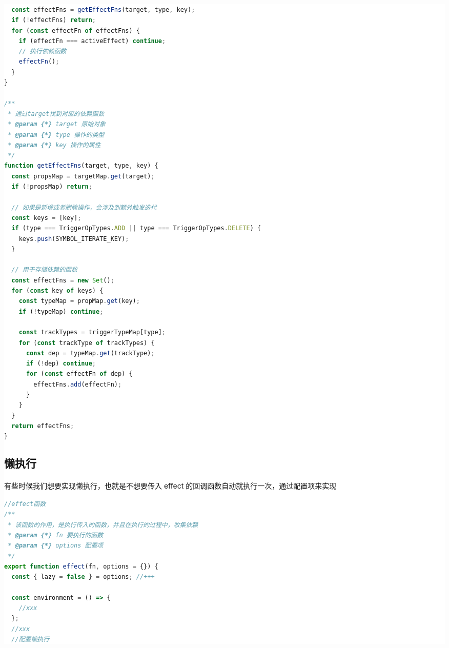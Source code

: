 ```js
  const effectFns = getEffectFns(target, type, key);
  if (!effectFns) return;
  for (const effectFn of effectFns) {
    if (effectFn === activeEffect) continue;
    // 执行依赖函数
    effectFn();
  }
}

/**
 * 通过target找到对应的依赖函数
 * @param {*} target 原始对象
 * @param {*} type 操作的类型
 * @param {*} key 操作的属性
 */
function getEffectFns(target, type, key) {
  const propsMap = targetMap.get(target);
  if (!propsMap) return;

  // 如果是新增或者删除操作，会涉及到额外触发迭代
  const keys = [key];
  if (type === TriggerOpTypes.ADD || type === TriggerOpTypes.DELETE) {
    keys.push(SYMBOL_ITERATE_KEY);
  }

  // 用于存储依赖的函数
  const effectFns = new Set();
  for (const key of keys) {
    const typeMap = propMap.get(key);
    if (!typeMap) continue;

    const trackTypes = triggerTypeMap[type];
    for (const trackType of trackTypes) {
      const dep = typeMap.get(trackType);
      if (!dep) continue;
      for (const effectFn of dep) {
        effectFns.add(effectFn);
      }
    }
  }
  return effectFns;
}
```

## **懒执行**

有些时候我们想要实现懒执行，也就是不想要传入 effect 的回调函数自动就执行一次，通过配置项来实现

```js
//effect函数
/**
 * 该函数的作用，是执行传入的函数，并且在执行的过程中，收集依赖
 * @param {*} fn 要执行的函数
 * @param {*} options 配置项
 */
export function effect(fn, options = {}) {
  const { lazy = false } = options; //+++

  const environment = () => {
    //xxx
  };
  //xxx
  //配置懒执行
```

  [TriggerOpTypes.SET]: [TrackOpTypes.GET],
  [TriggerOpTypes.ADD]: [
  [TriggerOpTypes.DELETE]: [
  [TriggerOpTypes.SET]: [TrackOpTypes.GET],
  [TriggerOpTypes.ADD]: [
  [TriggerOpTypes.DELETE]: [